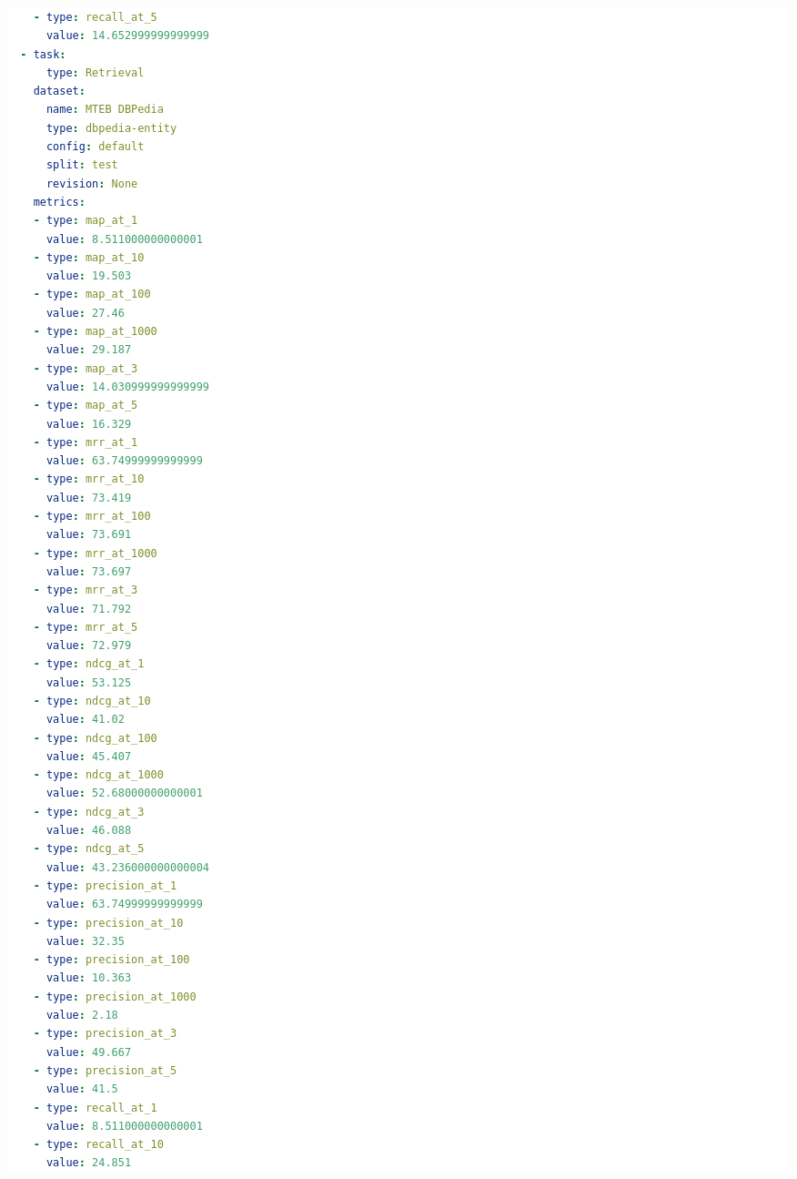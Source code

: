 ```yaml
    - type: recall_at_5
      value: 14.652999999999999
  - task:
      type: Retrieval
    dataset:
      name: MTEB DBPedia
      type: dbpedia-entity
      config: default
      split: test
      revision: None
    metrics:
    - type: map_at_1
      value: 8.511000000000001
    - type: map_at_10
      value: 19.503
    - type: map_at_100
      value: 27.46
    - type: map_at_1000
      value: 29.187
    - type: map_at_3
      value: 14.030999999999999
    - type: map_at_5
      value: 16.329
    - type: mrr_at_1
      value: 63.74999999999999
    - type: mrr_at_10
      value: 73.419
    - type: mrr_at_100
      value: 73.691
    - type: mrr_at_1000
      value: 73.697
    - type: mrr_at_3
      value: 71.792
    - type: mrr_at_5
      value: 72.979
    - type: ndcg_at_1
      value: 53.125
    - type: ndcg_at_10
      value: 41.02
    - type: ndcg_at_100
      value: 45.407
    - type: ndcg_at_1000
      value: 52.68000000000001
    - type: ndcg_at_3
      value: 46.088
    - type: ndcg_at_5
      value: 43.236000000000004
    - type: precision_at_1
      value: 63.74999999999999
    - type: precision_at_10
      value: 32.35
    - type: precision_at_100
      value: 10.363
    - type: precision_at_1000
      value: 2.18
    - type: precision_at_3
      value: 49.667
    - type: precision_at_5
      value: 41.5
    - type: recall_at_1
      value: 8.511000000000001
    - type: recall_at_10
      value: 24.851
```